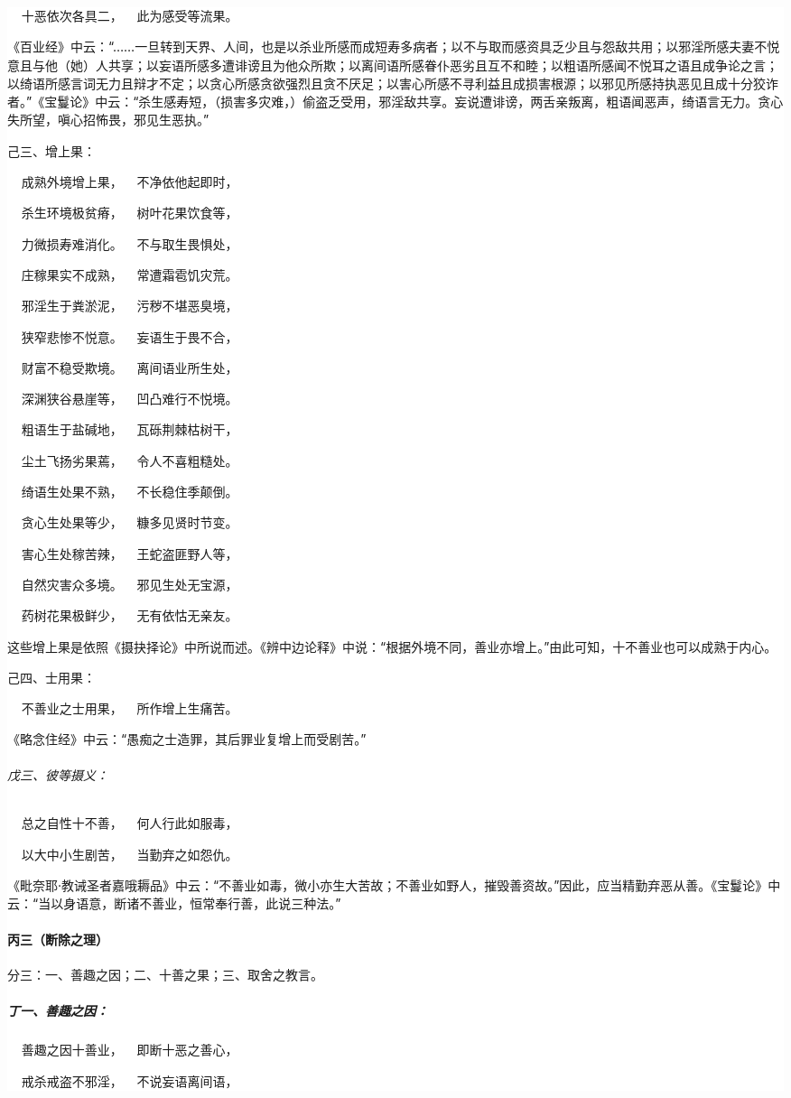 &nbsp;&nbsp;&nbsp;&nbsp;十恶依次各具二，&nbsp;&nbsp;&nbsp;&nbsp;此为感受等流果。

《百业经》中云：“……一旦转到天界、人间，也是以杀业所感而成短寿多病者；以不与取而感资具乏少且与怨敌共用；以邪淫所感夫妻不悦意且与他（她）人共享；以妄语所感多遭诽谤且为他众所欺；以离间语所感眷仆恶劣且互不和睦；以粗语所感闻不悦耳之语且成争论之言；以绮语所感言词无力且辩才不定；以贪心所感贪欲强烈且贪不厌足；以害心所感不寻利益且成损害根源；以邪见所感持执恶见且成十分狡诈者。”《宝鬘论》中云：“杀生感寿短，（损害多灾难，）偷盗乏受用，邪淫敌共享。妄说遭诽谤，两舌亲叛离，粗语闻恶声，绮语言无力。贪心失所望，嗔心招怖畏，邪见生恶执。”

己三、增上果：

&nbsp;&nbsp;&nbsp;&nbsp;成熟外境增上果，&nbsp;&nbsp;&nbsp;&nbsp;不净依他起即时，

&nbsp;&nbsp;&nbsp;&nbsp;杀生环境极贫瘠，&nbsp;&nbsp;&nbsp;&nbsp;树叶花果饮食等，

&nbsp;&nbsp;&nbsp;&nbsp;力微损寿难消化。&nbsp;&nbsp;&nbsp;&nbsp;不与取生畏惧处，

&nbsp;&nbsp;&nbsp;&nbsp;庄稼果实不成熟，&nbsp;&nbsp;&nbsp;&nbsp;常遭霜雹饥灾荒。

&nbsp;&nbsp;&nbsp;&nbsp;邪淫生于粪淤泥，&nbsp;&nbsp;&nbsp;&nbsp;污秽不堪恶臭境，

&nbsp;&nbsp;&nbsp;&nbsp;狭窄悲惨不悦意。&nbsp;&nbsp;&nbsp;&nbsp;妄语生于畏不合，

&nbsp;&nbsp;&nbsp;&nbsp;财富不稳受欺境。&nbsp;&nbsp;&nbsp;&nbsp;离间语业所生处，

&nbsp;&nbsp;&nbsp;&nbsp;深渊狭谷悬崖等，&nbsp;&nbsp;&nbsp;&nbsp;凹凸难行不悦境。

&nbsp;&nbsp;&nbsp;&nbsp;粗语生于盐碱地，&nbsp;&nbsp;&nbsp;&nbsp;瓦砾荆棘枯树干，

&nbsp;&nbsp;&nbsp;&nbsp;尘土飞扬劣果蔫，&nbsp;&nbsp;&nbsp;&nbsp;令人不喜粗糙处。

&nbsp;&nbsp;&nbsp;&nbsp;绮语生处果不熟，&nbsp;&nbsp;&nbsp;&nbsp;不长稳住季颠倒。

&nbsp;&nbsp;&nbsp;&nbsp;贪心生处果等少，&nbsp;&nbsp;&nbsp;&nbsp;糠多见贤时节变。

&nbsp;&nbsp;&nbsp;&nbsp;害心生处稼苦辣，&nbsp;&nbsp;&nbsp;&nbsp;王蛇盗匪野人等，

&nbsp;&nbsp;&nbsp;&nbsp;自然灾害众多境。&nbsp;&nbsp;&nbsp;&nbsp;邪见生处无宝源，

&nbsp;&nbsp;&nbsp;&nbsp;药树花果极鲜少，&nbsp;&nbsp;&nbsp;&nbsp;无有依怙无亲友。

这些增上果是依照《摄抉择论》中所说而述。《辨中边论释》中说：“根据外境不同，善业亦增上。”由此可知，十不善业也可以成熟于内心。

己四、士用果：

&nbsp;&nbsp;&nbsp;&nbsp;不善业之士用果，&nbsp;&nbsp;&nbsp;&nbsp;所作增上生痛苦。

《略念住经》中云：“愚痴之士造罪，其后罪业复增上而受剧苦。”

###### 戊三、彼等摄义：

&nbsp;&nbsp;&nbsp;&nbsp;总之自性十不善，&nbsp;&nbsp;&nbsp;&nbsp;何人行此如服毒，

&nbsp;&nbsp;&nbsp;&nbsp;以大中小生剧苦，&nbsp;&nbsp;&nbsp;&nbsp;当勤弃之如怨仇。

《毗奈耶·教诫圣者嘉哦耨品》中云：“不善业如毒，微小亦生大苦故；不善业如野人，摧毁善资故。”因此，应当精勤弃恶从善。《宝鬘论》中云：“当以身语意，断诸不善业，恒常奉行善，此说三种法。”

#### 丙三（断除之理）

分三：一、善趣之因；二、十善之果；三、取舍之教言。

##### 丁一、善趣之因：

&nbsp;&nbsp;&nbsp;&nbsp;善趣之因十善业，&nbsp;&nbsp;&nbsp;&nbsp;即断十恶之善心，

&nbsp;&nbsp;&nbsp;&nbsp;戒杀戒盗不邪淫，&nbsp;&nbsp;&nbsp;&nbsp;不说妄语离间语，
